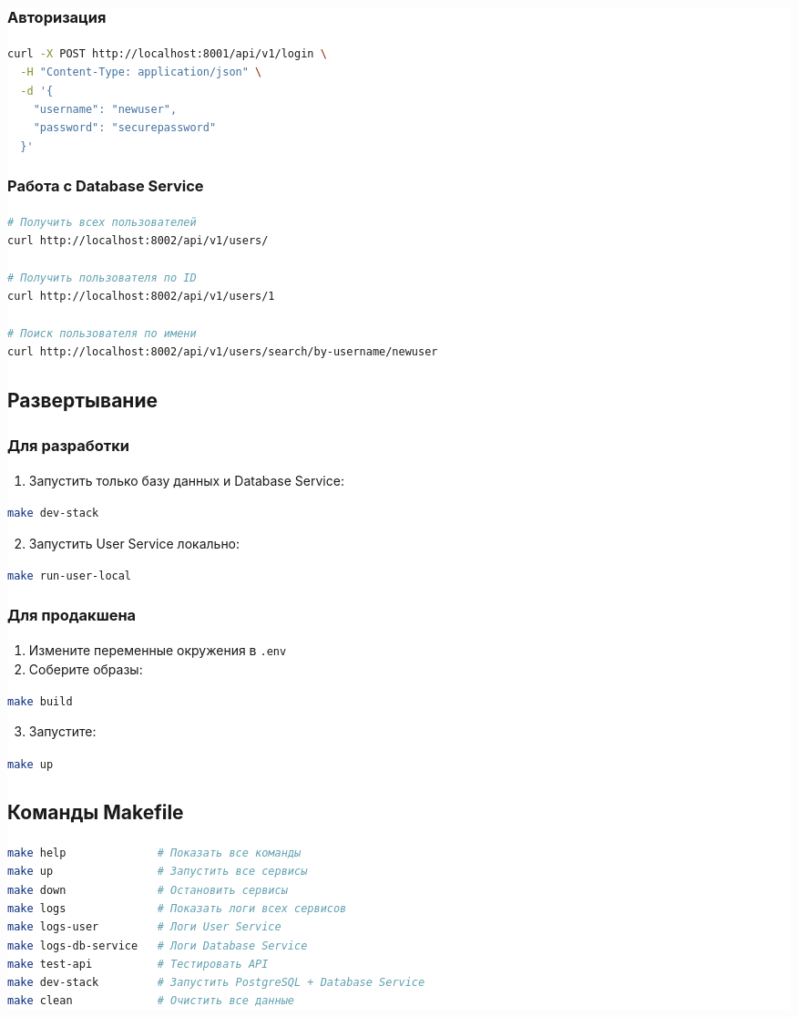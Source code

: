 ### Авторизация
```bash
curl -X POST http://localhost:8001/api/v1/login \
  -H "Content-Type: application/json" \
  -d '{
    "username": "newuser",
    "password": "securepassword"
  }'
```

### Работа с Database Service
```bash
# Получить всех пользователей
curl http://localhost:8002/api/v1/users/

# Получить пользователя по ID
curl http://localhost:8002/api/v1/users/1

# Поиск пользователя по имени
curl http://localhost:8002/api/v1/users/search/by-username/newuser
```

## Развертывание

### Для разработки

1. Запустить только базу данных и Database Service:
```bash
make dev-stack
```

2. Запустить User Service локально:
```bash
make run-user-local
```

### Для продакшена

1. Измените переменные окружения в `.env`
2. Соберите образы:
```bash
make build
```
3. Запустите:
```bash
make up
```

## Команды Makefile

```bash
make help              # Показать все команды
make up                # Запустить все сервисы
make down              # Остановить сервисы
make logs              # Показать логи всех сервисов
make logs-user         # Логи User Service
make logs-db-service   # Логи Database Service
make test-api          # Тестировать API
make dev-stack         # Запустить PostgreSQL + Database Service
make clean             # Очистить все данные
```
